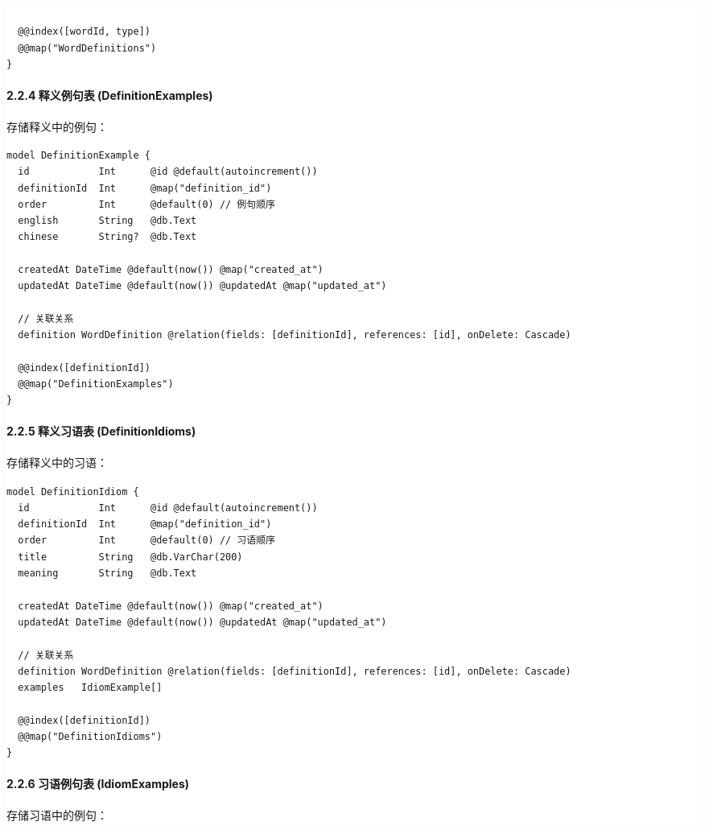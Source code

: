 ```prisma

  @@index([wordId, type])
  @@map("WordDefinitions")
}
```

#### 2.2.4 释义例句表 (DefinitionExamples)
存储释义中的例句：

```prisma
model DefinitionExample {
  id            Int      @id @default(autoincrement())
  definitionId  Int      @map("definition_id")
  order         Int      @default(0) // 例句顺序
  english       String   @db.Text
  chinese       String?  @db.Text
  
  createdAt DateTime @default(now()) @map("created_at")
  updatedAt DateTime @default(now()) @updatedAt @map("updated_at")

  // 关联关系
  definition WordDefinition @relation(fields: [definitionId], references: [id], onDelete: Cascade)

  @@index([definitionId])
  @@map("DefinitionExamples")
}
```

#### 2.2.5 释义习语表 (DefinitionIdioms)
存储释义中的习语：

```prisma
model DefinitionIdiom {
  id            Int      @id @default(autoincrement())
  definitionId  Int      @map("definition_id")
  order         Int      @default(0) // 习语顺序
  title         String   @db.VarChar(200)
  meaning       String   @db.Text
  
  createdAt DateTime @default(now()) @map("created_at")
  updatedAt DateTime @default(now()) @updatedAt @map("updated_at")

  // 关联关系
  definition WordDefinition @relation(fields: [definitionId], references: [id], onDelete: Cascade)
  examples   IdiomExample[]

  @@index([definitionId])
  @@map("DefinitionIdioms")
}
```

#### 2.2.6 习语例句表 (IdiomExamples)
存储习语中的例句：
